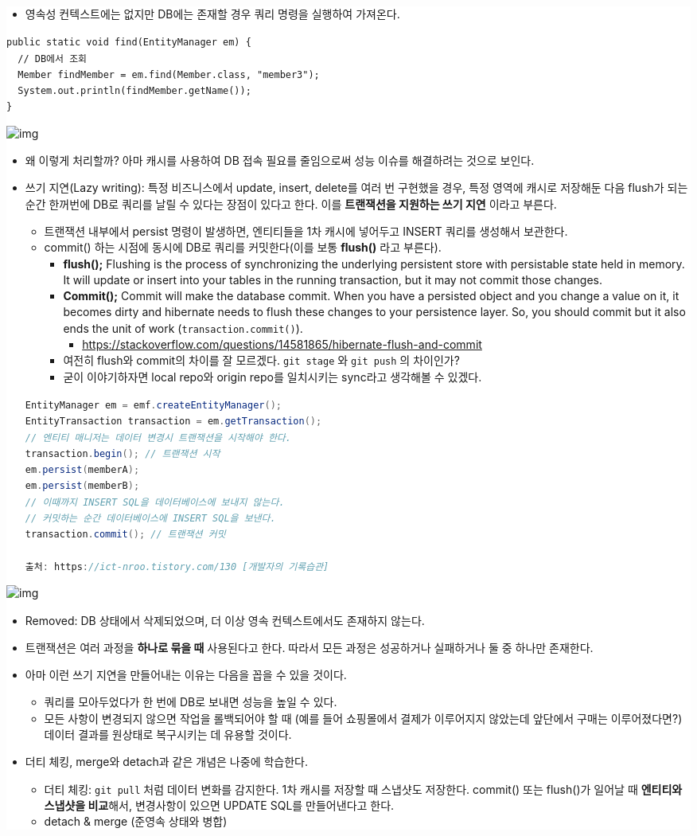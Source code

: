   * 영속성 컨텍스트에는 없지만 DB에는 존재할 경우 쿼리 명령을 실행하여 가져온다.

  ```
  public static void find(EntityManager em) {
  	// DB에서 조회
  	Member findMember = em.find(Member.class, "member3");
  	System.out.println(findMember.getName());
  }
  ```

  

  ![img](https://t1.daumcdn.net/cfile/tistory/995DBE475AE46A6A28)

* 왜 이렇게 처리할까? 아마 캐시를 사용하여 DB 접속 필요를 줄임으로써 성능 이슈를 해결하려는 것으로 보인다.

* 쓰기 지연(Lazy writing): 특정 비즈니스에서 update, insert, delete를 여러 번 구현했을 경우, 특정 영역에 캐시로 저장해둔 다음 flush가 되는 순간 한꺼번에 DB로 쿼리를 날릴 수 있다는 장점이 있다고 한다. 이를 **트랜잭션을 지원하는 쓰기 지연** 이라고 부른다.

  * 트랜잭션 내부에서 persist 명령이 발생하면, 엔티티들을 1차 캐시에 넣어두고 INSERT 쿼리를 생성해서 보관한다.
  * commit() 하는 시점에 동시에 DB로 쿼리를 커밋한다(이를 보통 **flush()** 라고 부른다).
    * **flush();** Flushing is the process of synchronizing the underlying persistent store with persistable state held in memory. It will update or insert into your tables in the running transaction, but it may not commit those changes.
    * **Commit();** Commit will make the database commit. When you have a persisted object and you change a value on it, it becomes dirty and hibernate needs to flush these changes to your persistence layer. So, you should commit but it also ends the unit of work (`transaction.commit()`).
      * https://stackoverflow.com/questions/14581865/hibernate-flush-and-commit
    * 여전히 flush와 commit의 차이를 잘 모르겠다. ```git stage``` 와 ```git push``` 의 차이인가?
    * 굳이 이야기하자면 local repo와 origin repo를 일치시키는 sync라고 생각해볼 수 있겠다.

  ```java
  EntityManager em = emf.createEntityManager();
  EntityTransaction transaction = em.getTransaction();
  // 엔티티 매니저는 데이터 변경시 트랜잭션을 시작해야 한다.
  transaction.begin(); // 트랜잭션 시작
  em.persist(memberA);
  em.persist(memberB);
  // 이때까지 INSERT SQL을 데이터베이스에 보내지 않는다.
  // 커밋하는 순간 데이터베이스에 INSERT SQL을 보낸다.
  transaction.commit(); // 트랜잭션 커밋
  
  출처: https://ict-nroo.tistory.com/130 [개발자의 기록습관]
  ```

  

![img](https://github.com/namjunemy/TIL/blob/master/Jpa/inflearn/img/04_transactional_write_behind.PNG?raw=true)

* Removed: DB 상태에서 삭제되었으며, 더 이상 영속 컨텍스트에서도 존재하지 않는다.

* 트랜잭션은 여러 과정을 **하나로 묶을 때** 사용된다고 한다. 따라서 모든 과정은 성공하거나 실패하거나 둘 중 하나만 존재한다.
* 아마 이런 쓰기 지연을 만들어내는 이유는 다음을 꼽을 수 있을 것이다.
  * 쿼리를 모아두었다가 한 번에 DB로 보내면 성능을 높일 수 있다.
  * 모든 사항이 변경되지 않으면 작업을 롤백되어야 할 때 (예를 들어 쇼핑몰에서 결제가 이루어지지 않았는데 앞단에서 구매는 이루어졌다면?) 데이터 결과를 원상태로 복구시키는 데 유용할 것이다.
* 더티 체킹, merge와 detach과 같은 개념은 나중에 학습한다.
  * 더티 체킹: ```git pull``` 처럼 데이터 변화를 감지한다. 1차 캐시를 저장할 때 스냅샷도 저장한다. commit() 또는 flush()가 일어날 때 **엔티티와 스냅샷을 비교**해서, 변경사항이 있으면 UPDATE SQL를 만들어낸다고 한다.
  * detach & merge (준영속 상태와 병합)
